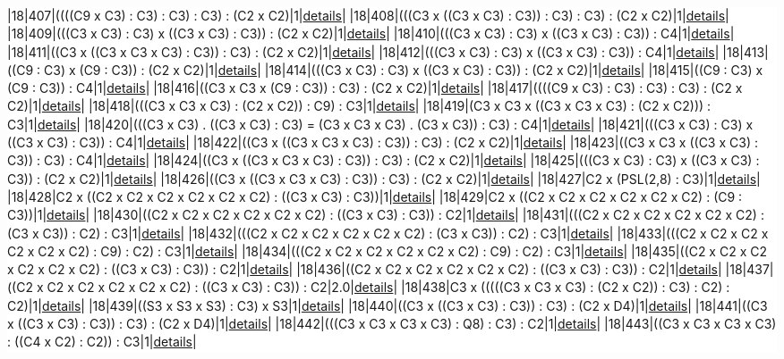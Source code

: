 |18|407|((((C9 x C3) : C3) : C3) : C3) : (C2 x C2)|1|[details](TransitiveGroup(18,407).txt)|
|18|408|(((C3 x ((C3 x C3) : C3)) : C3) : C3) : (C2 x C2)|1|[details](TransitiveGroup(18,408).txt)|
|18|409|(((C3 x C3) : C3) x ((C3 x C3) : C3)) : (C2 x C2)|1|[details](TransitiveGroup(18,409).txt)|
|18|410|(((C3 x C3) : C3) x ((C3 x C3) : C3)) : C4|1|[details](TransitiveGroup(18,410).txt)|
|18|411|((C3 x ((C3 x C3 x C3) : C3)) : C3) : (C2 x C2)|1|[details](TransitiveGroup(18,411).txt)|
|18|412|(((C3 x C3) : C3) x ((C3 x C3) : C3)) : C4|1|[details](TransitiveGroup(18,412).txt)|
|18|413|((C9 : C3) x (C9 : C3)) : (C2 x C2)|1|[details](TransitiveGroup(18,413).txt)|
|18|414|(((C3 x C3) : C3) x ((C3 x C3) : C3)) : (C2 x C2)|1|[details](TransitiveGroup(18,414).txt)|
|18|415|((C9 : C3) x (C9 : C3)) : C4|1|[details](TransitiveGroup(18,415).txt)|
|18|416|((C3 x C3 x (C9 : C3)) : C3) : (C2 x C2)|1|[details](TransitiveGroup(18,416).txt)|
|18|417|((((C9 x C3) : C3) : C3) : C3) : (C2 x C2)|1|[details](TransitiveGroup(18,417).txt)|
|18|418|(((C3 x C3 x C3) : (C2 x C2)) : C9) : C3|1|[details](TransitiveGroup(18,418).txt)|
|18|419|(C3 x C3 x ((C3 x C3 x C3) : (C2 x C2))) : C3|1|[details](TransitiveGroup(18,419).txt)|
|18|420|(((C3 x C3) . ((C3 x C3) : C3) = (C3 x C3 x C3) . (C3 x C3)) : C3) : C4|1|[details](TransitiveGroup(18,420).txt)|
|18|421|(((C3 x C3) : C3) x ((C3 x C3) : C3)) : C4|1|[details](TransitiveGroup(18,421).txt)|
|18|422|((C3 x ((C3 x C3 x C3) : C3)) : C3) : (C2 x C2)|1|[details](TransitiveGroup(18,422).txt)|
|18|423|((C3 x C3 x ((C3 x C3) : C3)) : C3) : C4|1|[details](TransitiveGroup(18,423).txt)|
|18|424|((C3 x ((C3 x C3 x C3) : C3)) : C3) : (C2 x C2)|1|[details](TransitiveGroup(18,424).txt)|
|18|425|(((C3 x C3) : C3) x ((C3 x C3) : C3)) : (C2 x C2)|1|[details](TransitiveGroup(18,425).txt)|
|18|426|((C3 x ((C3 x C3 x C3) : C3)) : C3) : (C2 x C2)|1|[details](TransitiveGroup(18,426).txt)|
|18|427|C2 x (PSL(2,8) : C3)|1|[details](TransitiveGroup(18,427).txt)|
|18|428|C2 x ((C2 x C2 x C2 x C2 x C2 x C2) : ((C3 x C3) : C3))|1|[details](TransitiveGroup(18,428).txt)|
|18|429|C2 x ((C2 x C2 x C2 x C2 x C2 x C2) : (C9 : C3))|1|[details](TransitiveGroup(18,429).txt)|
|18|430|((C2 x C2 x C2 x C2 x C2 x C2) : ((C3 x C3) : C3)) : C2|1|[details](TransitiveGroup(18,430).txt)|
|18|431|(((C2 x C2 x C2 x C2 x C2 x C2) : (C3 x C3)) : C2) : C3|1|[details](TransitiveGroup(18,431).txt)|
|18|432|(((C2 x C2 x C2 x C2 x C2 x C2) : (C3 x C3)) : C2) : C3|1|[details](TransitiveGroup(18,432).txt)|
|18|433|(((C2 x C2 x C2 x C2 x C2 x C2) : C9) : C2) : C3|1|[details](TransitiveGroup(18,433).txt)|
|18|434|(((C2 x C2 x C2 x C2 x C2 x C2) : C9) : C2) : C3|1|[details](TransitiveGroup(18,434).txt)|
|18|435|((C2 x C2 x C2 x C2 x C2 x C2) : ((C3 x C3) : C3)) : C2|1|[details](TransitiveGroup(18,435).txt)|
|18|436|((C2 x C2 x C2 x C2 x C2 x C2) : ((C3 x C3) : C3)) : C2|1|[details](TransitiveGroup(18,436).txt)|
|18|437|((C2 x C2 x C2 x C2 x C2 x C2) : ((C3 x C3) : C3)) : C2|2.0|[details](TransitiveGroup(18,437).txt)|
|18|438|C3 x (((((C3 x C3 x C3) : (C2 x C2)) : C3) : C2) : C2)|1|[details](TransitiveGroup(18,438).txt)|
|18|439|((S3 x S3 x S3) : C3) x S3|1|[details](TransitiveGroup(18,439).txt)|
|18|440|((C3 x ((C3 x C3) : C3)) : C3) : (C2 x D4)|1|[details](TransitiveGroup(18,440).txt)|
|18|441|((C3 x ((C3 x C3) : C3)) : C3) : (C2 x D4)|1|[details](TransitiveGroup(18,441).txt)|
|18|442|(((C3 x C3 x C3 x C3) : Q8) : C3) : C2|1|[details](TransitiveGroup(18,442).txt)|
|18|443|((C3 x C3 x C3 x C3) : ((C4 x C2) : C2)) : C3|1|[details](TransitiveGroup(18,443).txt)|
